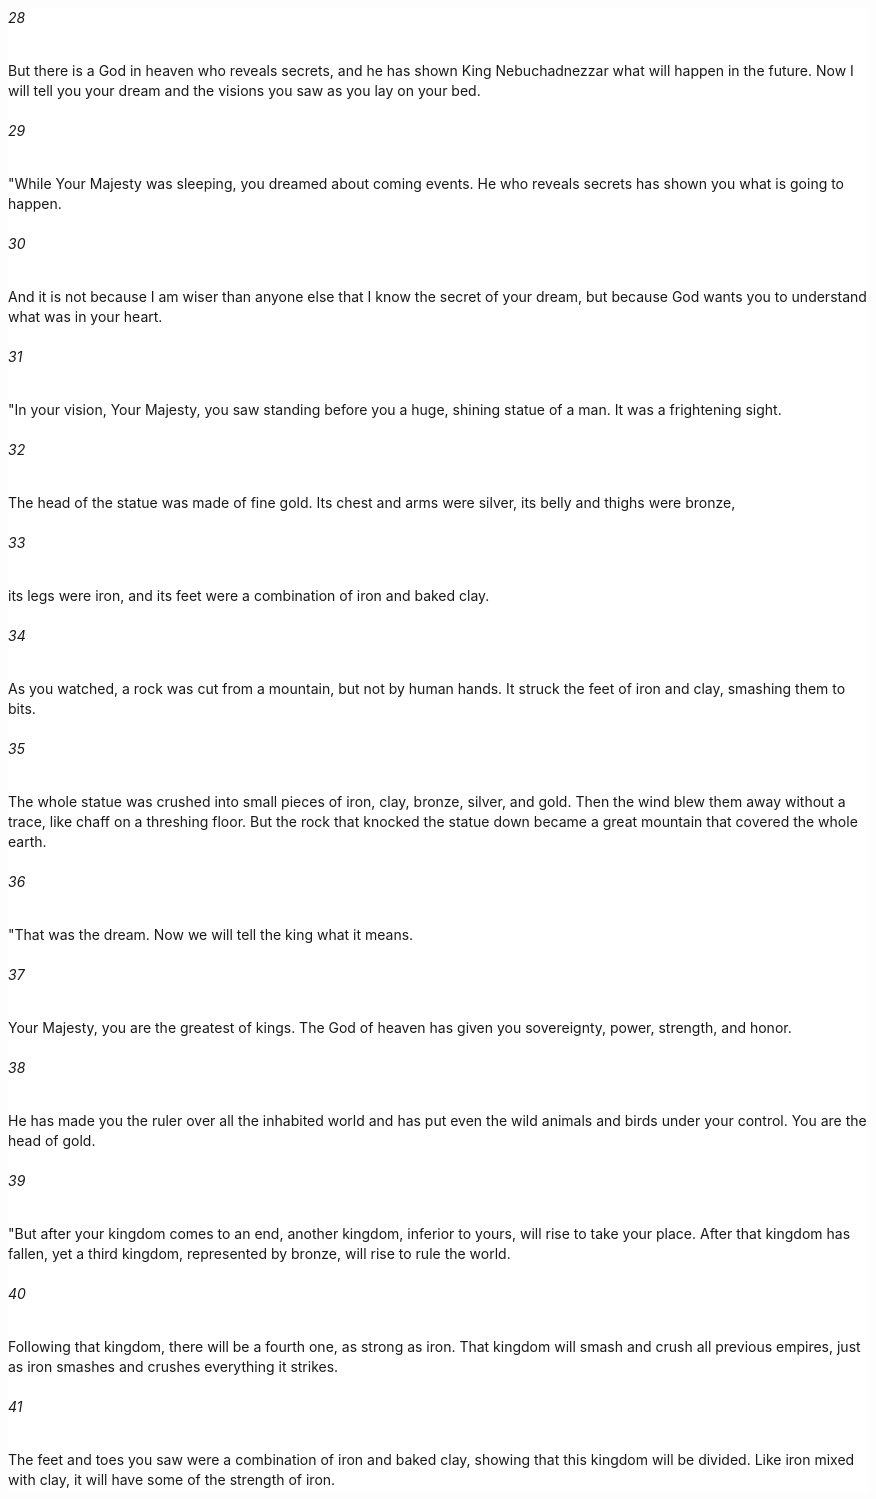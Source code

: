 ###### 28 
But there is a God in heaven who reveals secrets, and he has shown King Nebuchadnezzar what will happen in the future. Now I will tell you your dream and the visions you saw as you lay on your bed. 

###### 29 
"While Your Majesty was sleeping, you dreamed about coming events. He who reveals secrets has shown you what is going to happen. 

###### 30 
And it is not because I am wiser than anyone else that I know the secret of your dream, but because God wants you to understand what was in your heart. 

###### 31 
"In your vision, Your Majesty, you saw standing before you a huge, shining statue of a man. It was a frightening sight. 

###### 32 
The head of the statue was made of fine gold. Its chest and arms were silver, its belly and thighs were bronze, 

###### 33 
its legs were iron, and its feet were a combination of iron and baked clay. 

###### 34 
As you watched, a rock was cut from a mountain, but not by human hands. It struck the feet of iron and clay, smashing them to bits. 

###### 35 
The whole statue was crushed into small pieces of iron, clay, bronze, silver, and gold. Then the wind blew them away without a trace, like chaff on a threshing floor. But the rock that knocked the statue down became a great mountain that covered the whole earth. 

###### 36 
"That was the dream. Now we will tell the king what it means. 

###### 37 
Your Majesty, you are the greatest of kings. The God of heaven has given you sovereignty, power, strength, and honor. 

###### 38 
He has made you the ruler over all the inhabited world and has put even the wild animals and birds under your control. You are the head of gold. 

###### 39 
"But after your kingdom comes to an end, another kingdom, inferior to yours, will rise to take your place. After that kingdom has fallen, yet a third kingdom, represented by bronze, will rise to rule the world. 

###### 40 
Following that kingdom, there will be a fourth one, as strong as iron. That kingdom will smash and crush all previous empires, just as iron smashes and crushes everything it strikes. 

###### 41 
The feet and toes you saw were a combination of iron and baked clay, showing that this kingdom will be divided. Like iron mixed with clay, it will have some of the strength of iron. 

